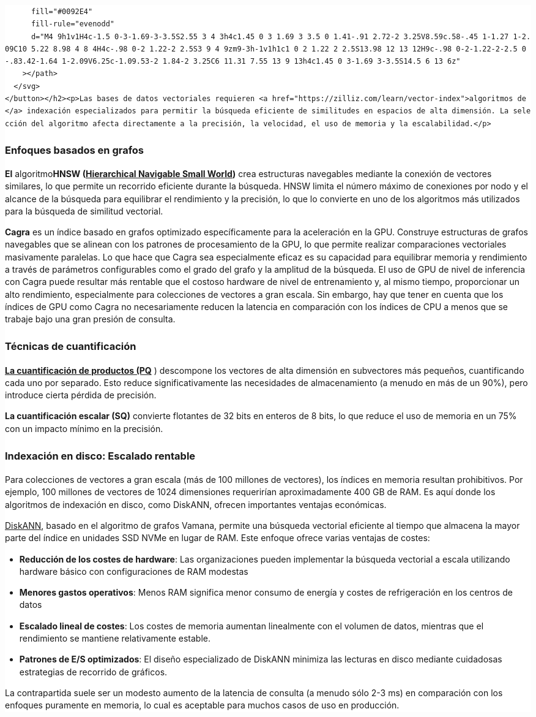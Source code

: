           fill="#0092E4"
          fill-rule="evenodd"
          d="M4 9h1v1H4c-1.5 0-3-1.69-3-3.5S2.55 3 4 3h4c1.45 0 3 1.69 3 3.5 0 1.41-.91 2.72-2 3.25V8.59c.58-.45 1-1.27 1-2.09C10 5.22 8.98 4 8 4H4c-.98 0-2 1.22-2 2.5S3 9 4 9zm9-3h-1v1h1c1 0 2 1.22 2 2.5S13.98 12 13 12H9c-.98 0-2-1.22-2-2.5 0-.83.42-1.64 1-2.09V6.25c-1.09.53-2 1.84-2 3.25C6 11.31 7.55 13 9 13h4c1.45 0 3-1.69 3-3.5S14.5 6 13 6z"
        ></path>
      </svg>
    </button></h2><p>Las bases de datos vectoriales requieren <a href="https://zilliz.com/learn/vector-index">algoritmos de</a> indexación especializados para permitir la búsqueda eficiente de similitudes en espacios de alta dimensión. La selección del algoritmo afecta directamente a la precisión, la velocidad, el uso de memoria y la escalabilidad.</p>
<h3 id="Graph-Based-Approaches" class="common-anchor-header">Enfoques basados en grafos</h3><p><strong>El</strong> algoritmo<strong>HNSW (</strong><a href="https://zilliz.com/learn/hierarchical-navigable-small-worlds-HNSW"><strong>Hierarchical Navigable Small World</strong></a><strong>)</strong> crea estructuras navegables mediante la conexión de vectores similares, lo que permite un recorrido eficiente durante la búsqueda. HNSW limita el número máximo de conexiones por nodo y el alcance de la búsqueda para equilibrar el rendimiento y la precisión, lo que lo convierte en uno de los algoritmos más utilizados para la búsqueda de similitud vectorial.</p>
<p><strong>Cagra</strong> es un índice basado en grafos optimizado específicamente para la aceleración en la GPU. Construye estructuras de grafos navegables que se alinean con los patrones de procesamiento de la GPU, lo que permite realizar comparaciones vectoriales masivamente paralelas. Lo que hace que Cagra sea especialmente eficaz es su capacidad para equilibrar memoria y rendimiento a través de parámetros configurables como el grado del grafo y la amplitud de la búsqueda. El uso de GPU de nivel de inferencia con Cagra puede resultar más rentable que el costoso hardware de nivel de entrenamiento y, al mismo tiempo, proporcionar un alto rendimiento, especialmente para colecciones de vectores a gran escala. Sin embargo, hay que tener en cuenta que los índices de GPU como Cagra no necesariamente reducen la latencia en comparación con los índices de CPU a menos que se trabaje bajo una gran presión de consulta.</p>
<h3 id="Quantization-Techniques" class="common-anchor-header">Técnicas de cuantificación</h3><p><a href="https://zilliz.com/learn/scalar-quantization-and-product-quantization"><strong>La cuantificación de productos (PQ</strong></a> ) descompone los vectores de alta dimensión en subvectores más pequeños, cuantificando cada uno por separado. Esto reduce significativamente las necesidades de almacenamiento (a menudo en más de un 90%), pero introduce cierta pérdida de precisión.</p>
<p><strong>La cuantificación escalar (SQ)</strong> convierte flotantes de 32 bits en enteros de 8 bits, lo que reduce el uso de memoria en un 75% con un impacto mínimo en la precisión.</p>
<h3 id="On-Disk-Indexing-Cost-Effective-Scaling" class="common-anchor-header">Indexación en disco: Escalado rentable</h3><p>Para colecciones de vectores a gran escala (más de 100 millones de vectores), los índices en memoria resultan prohibitivos. Por ejemplo, 100 millones de vectores de 1024 dimensiones requerirían aproximadamente 400 GB de RAM. Es aquí donde los algoritmos de indexación en disco, como DiskANN, ofrecen importantes ventajas económicas.</p>
<p><a href="https://zilliz.com/learn/DiskANN-and-the-Vamana-Algorithm">DiskANN</a>, basado en el algoritmo de grafos Vamana, permite una búsqueda vectorial eficiente al tiempo que almacena la mayor parte del índice en unidades SSD NVMe en lugar de RAM. Este enfoque ofrece varias ventajas de costes:</p>
<ul>
<li><p><strong>Reducción de los costes de hardware</strong>: Las organizaciones pueden implementar la búsqueda vectorial a escala utilizando hardware básico con configuraciones de RAM modestas</p></li>
<li><p><strong>Menores gastos operativos</strong>: Menos RAM significa menor consumo de energía y costes de refrigeración en los centros de datos</p></li>
<li><p><strong>Escalado lineal de costes</strong>: Los costes de memoria aumentan linealmente con el volumen de datos, mientras que el rendimiento se mantiene relativamente estable.</p></li>
<li><p><strong>Patrones de E/S optimizados</strong>: El diseño especializado de DiskANN minimiza las lecturas en disco mediante cuidadosas estrategias de recorrido de gráficos.</p></li>
</ul>
<p>La contrapartida suele ser un modesto aumento de la latencia de consulta (a menudo sólo 2-3 ms) en comparación con los enfoques puramente en memoria, lo cual es aceptable para muchos casos de uso en producción.</p>